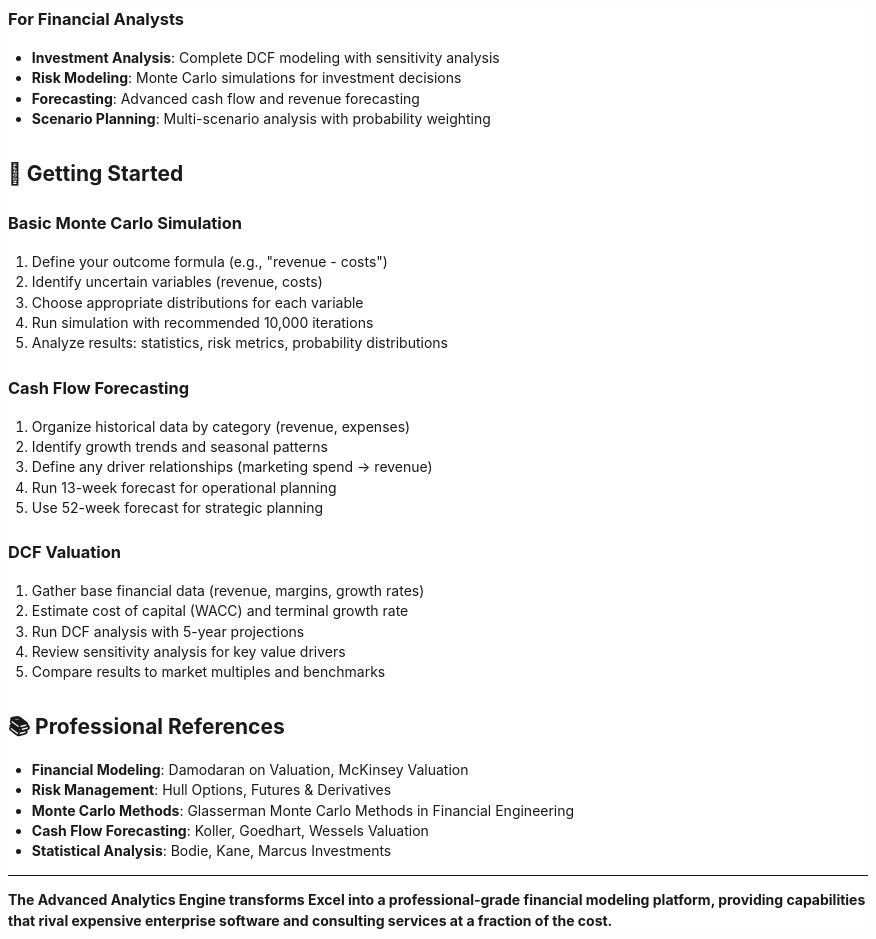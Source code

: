 ### **For Financial Analysts**
- **Investment Analysis**: Complete DCF modeling with sensitivity analysis
- **Risk Modeling**: Monte Carlo simulations for investment decisions  
- **Forecasting**: Advanced cash flow and revenue forecasting
- **Scenario Planning**: Multi-scenario analysis with probability weighting

## 🚀 **Getting Started**

### **Basic Monte Carlo Simulation**
1. Define your outcome formula (e.g., "revenue - costs")
2. Identify uncertain variables (revenue, costs)
3. Choose appropriate distributions for each variable
4. Run simulation with recommended 10,000 iterations
5. Analyze results: statistics, risk metrics, probability distributions

### **Cash Flow Forecasting**
1. Organize historical data by category (revenue, expenses)
2. Identify growth trends and seasonal patterns
3. Define any driver relationships (marketing spend → revenue)
4. Run 13-week forecast for operational planning
5. Use 52-week forecast for strategic planning

### **DCF Valuation**
1. Gather base financial data (revenue, margins, growth rates)
2. Estimate cost of capital (WACC) and terminal growth rate
3. Run DCF analysis with 5-year projections
4. Review sensitivity analysis for key value drivers
5. Compare results to market multiples and benchmarks

## 📚 **Professional References**

- **Financial Modeling**: Damodaran on Valuation, McKinsey Valuation
- **Risk Management**: Hull Options, Futures & Derivatives
- **Monte Carlo Methods**: Glasserman Monte Carlo Methods in Financial Engineering
- **Cash Flow Forecasting**: Koller, Goedhart, Wessels Valuation
- **Statistical Analysis**: Bodie, Kane, Marcus Investments

---

**The Advanced Analytics Engine transforms Excel into a professional-grade financial modeling platform, providing capabilities that rival expensive enterprise software and consulting services at a fraction of the cost.**